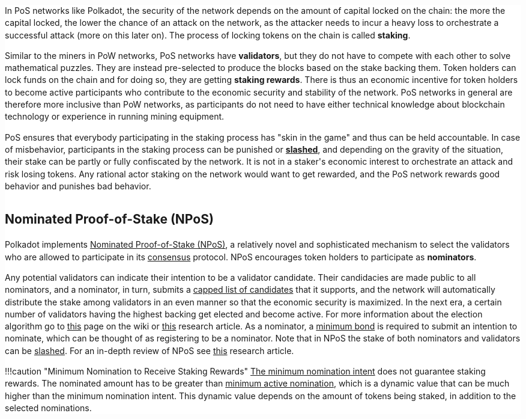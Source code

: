 In PoS networks like Polkadot, the security of the network depends on the amount of capital locked
on the chain: the more the capital locked, the lower the chance of an attack on the network, as the
attacker needs to incur a heavy loss to orchestrate a successful attack (more on this later on). The
process of locking tokens on the chain is called **staking**.

Similar to the miners in PoW networks, PoS networks have **validators**, but they do not have to
compete with each other to solve mathematical puzzles. They are instead pre-selected to produce the
blocks based on the stake backing them. Token holders can lock funds on the chain and for doing so,
they are getting **staking rewards**. There is thus an economic incentive for token holders to
become active participants who contribute to the economic security and stability of the network. PoS
networks in general are therefore more inclusive than PoW networks, as participants do not need to
have either technical knowledge about blockchain technology or experience in running mining
equipment.

PoS ensures that everybody participating in the staking process has "skin in the game" and thus can
be held accountable. In case of misbehavior, participants in the staking process can be punished or
[**slashed**](./learn-offenses.md), and depending on the gravity of the situation, their stake can
be partly or fully confiscated by the network. It is not in a staker's economic interest to
orchestrate an attack and risk losing tokens. Any rational actor staking on the network would want
to get rewarded, and the PoS network rewards good behavior and punishes bad behavior.

## Nominated Proof-of-Stake (NPoS)

Polkadot implements
[Nominated Proof-of-Stake (NPoS)](./learn-consensus.md#nominated-proof-of-stake), a relatively novel
and sophisticated mechanism to select the validators who are allowed to participate in its
[consensus](learn-consensus.md) protocol. NPoS encourages token holders to participate as
**nominators**.

Any potential validators can indicate their intention to be a validator candidate. Their candidacies
are made public to all nominators, and a nominator, in turn, submits a
[capped list of candidates](../general/chain-state-values.md#maximum-votes-per-nominator) that it
supports, and the network will automatically distribute the stake among validators in an even manner
so that the economic security is maximized. In the next era, a certain number of validators having
the highest backing get elected and become active. For more information about the election algorithm
go to [this](learn-phragmen.md) page on the wiki or
[this](https://research.web3.foundation/Polkadot/protocols/NPoS/Paper) research article. As a
nominator, a [minimum bond](../general/chain-state-values.md#minimum-bond-to-participate-in-staking)
is required to submit an intention to nominate, which can be thought of as registering to be a
nominator. Note that in NPoS the stake of both nominators and validators can be
[slashed](./learn-offenses.md). For an in-depth review of NPoS see
[this](https://research.web3.foundation/Polkadot/protocols/NPoS/Overview) research article.

!!!caution "Minimum Nomination to Receive Staking Rewards"
    [The minimum nomination intent](../general/chain-state-values.md#minimum-bond-to-participate-in-staking) does not guarantee staking rewards. The nominated amount has to be greater than [minimum active nomination](../general/chain-state-values.md#minimum-active-bond), which is a dynamic value that can be much higher than the minimum nomination intent. This dynamic value depends on the amount of tokens being staked, in addition to the selected nominations.
